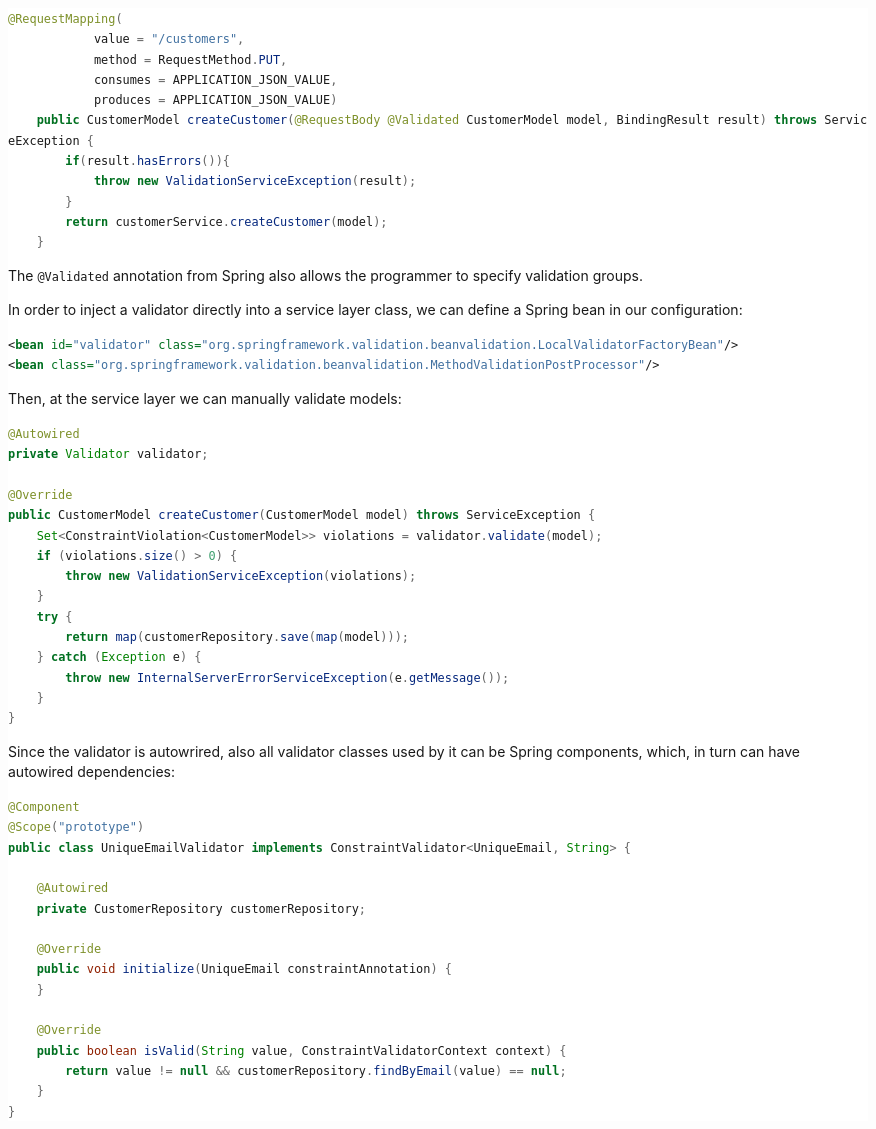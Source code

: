```java
@RequestMapping(
            value = "/customers",
            method = RequestMethod.PUT,
            consumes = APPLICATION_JSON_VALUE,
            produces = APPLICATION_JSON_VALUE)
    public CustomerModel createCustomer(@RequestBody @Validated CustomerModel model, BindingResult result) throws ServiceException {
        if(result.hasErrors()){
            throw new ValidationServiceException(result);
        }
        return customerService.createCustomer(model);
    }
```

The `@Validated` annotation from Spring also allows the programmer to specify validation groups.

In order to inject a validator directly into a service layer class, we can define a Spring bean in our configuration:

```xml
<bean id="validator" class="org.springframework.validation.beanvalidation.LocalValidatorFactoryBean"/>
<bean class="org.springframework.validation.beanvalidation.MethodValidationPostProcessor"/>
```

Then, at the service layer we can manually validate models:

```java
@Autowired
private Validator validator;

@Override
public CustomerModel createCustomer(CustomerModel model) throws ServiceException {
    Set<ConstraintViolation<CustomerModel>> violations = validator.validate(model);
    if (violations.size() > 0) {
        throw new ValidationServiceException(violations);
    }
    try {
        return map(customerRepository.save(map(model)));
    } catch (Exception e) {
        throw new InternalServerErrorServiceException(e.getMessage());
    }
}
```

Since the validator is autowrired, also all validator classes used by it can be Spring components, which, in turn can have autowired dependencies:

```java
@Component
@Scope("prototype")
public class UniqueEmailValidator implements ConstraintValidator<UniqueEmail, String> {

    @Autowired
    private CustomerRepository customerRepository;

    @Override
    public void initialize(UniqueEmail constraintAnnotation) {
    }

    @Override
    public boolean isValid(String value, ConstraintValidatorContext context) {
        return value != null && customerRepository.findByEmail(value) == null;
    }
}
```

